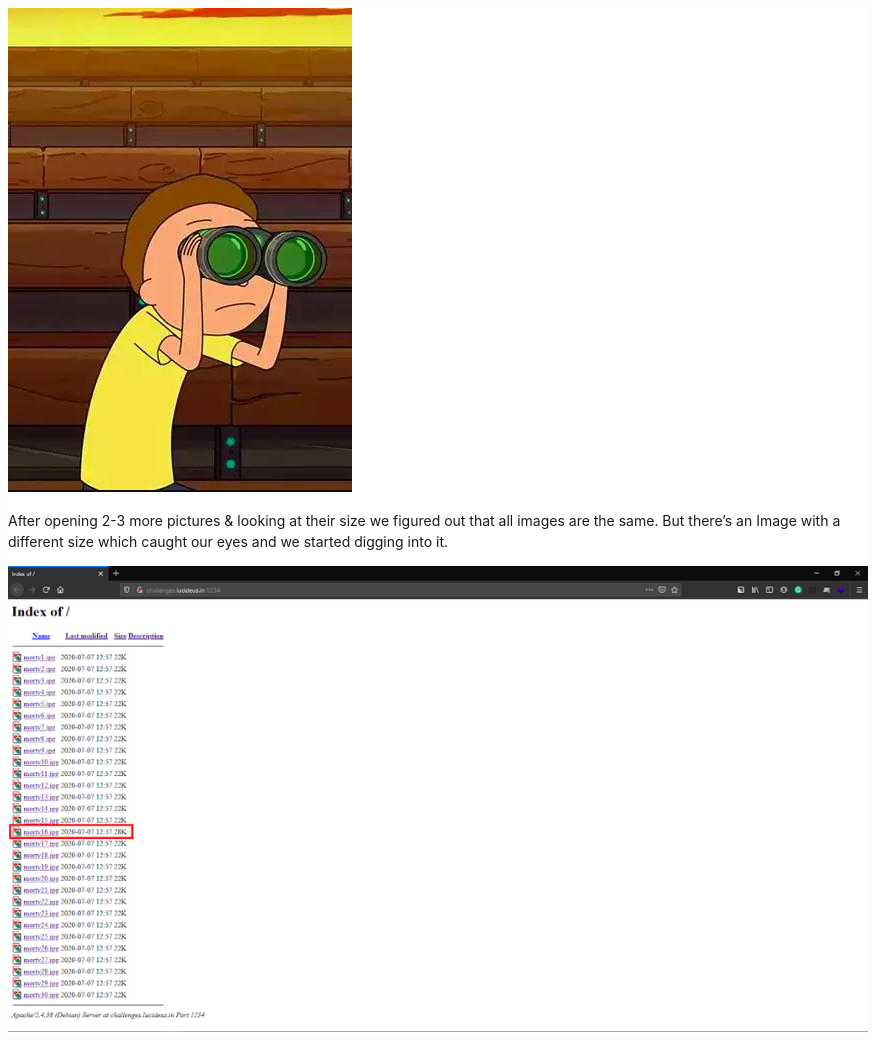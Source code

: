  <img src="/images/cybergym3/web11.png">
</p>

After opening 2-3 more pictures & looking at their size we figured out  that all images are the same. But there’s an Image with a different size which caught our eyes and we started digging into it.

<p align="center">
  <img src="/images/cybergym3/web12.png">
</p>
